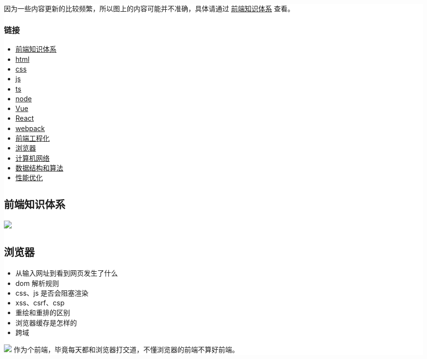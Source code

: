 因为一些内容更新的比较频繁，所以图上的内容可能并不准确，具体请通过 [前端知识体系](https://link.juejin.cn/?target=https%3A%2F%2Fufkqhva2uf.feishu.cn%2Fmindnotes%2FbmncngXyh7jRwN7QIE1ZyaR87kf "https://ufkqhva2uf.feishu.cn/mindnotes/bmncngXyh7jRwN7QIE1ZyaR87kf") 查看。

### 链接

- [前端知识体系](https://link.juejin.cn/?target=https%3A%2F%2Fufkqhva2uf.feishu.cn%2Fmindnotes%2FbmncngXyh7jRwN7QIE1ZyaR87kf "https://ufkqhva2uf.feishu.cn/mindnotes/bmncngXyh7jRwN7QIE1ZyaR87kf")
- [html](https://link.juejin.cn/?target=https%3A%2F%2Fufkqhva2uf.feishu.cn%2Fmindnotes%2Fbmncn8clFIrYFQMumbFm7wOoupb "https://ufkqhva2uf.feishu.cn/mindnotes/bmncn8clFIrYFQMumbFm7wOoupb")
- [css](https://link.juejin.cn/?target=https%3A%2F%2Fufkqhva2uf.feishu.cn%2Fmindnotes%2FbmncnJVID1l1jIGrhN2U9IhYXLd "https://ufkqhva2uf.feishu.cn/mindnotes/bmncnJVID1l1jIGrhN2U9IhYXLd")
- [js](https://link.juejin.cn/?target=https%3A%2F%2Fufkqhva2uf.feishu.cn%2Fmindnotes%2FbmncnOEWWFhA6sT6bdSz1xJeHbg "https://ufkqhva2uf.feishu.cn/mindnotes/bmncnOEWWFhA6sT6bdSz1xJeHbg")
- [ts](https://link.juejin.cn/?target=https%3A%2F%2Fufkqhva2uf.feishu.cn%2Fmindnotes%2FbmncnWu58TWVQ2EF0hodYISOV1b "https://ufkqhva2uf.feishu.cn/mindnotes/bmncnWu58TWVQ2EF0hodYISOV1b")
- [node](https://link.juejin.cn/?target=https%3A%2F%2Fufkqhva2uf.feishu.cn%2Fmindnotes%2FbmncnjidlfkzfD70M1N6QymSDMg "https://ufkqhva2uf.feishu.cn/mindnotes/bmncnjidlfkzfD70M1N6QymSDMg")
- [Vue](https://link.juejin.cn/?target=https%3A%2F%2Fufkqhva2uf.feishu.cn%2Fmindnotes%2Fbmncn8N3SBhepbdtq8Tsx0yisab "https://ufkqhva2uf.feishu.cn/mindnotes/bmncn8N3SBhepbdtq8Tsx0yisab")
- [React](https://link.juejin.cn/?target=https%3A%2F%2Fufkqhva2uf.feishu.cn%2Fmindnotes%2FbmncnxUC9aMiEUZ1jako375Ehbh "https://ufkqhva2uf.feishu.cn/mindnotes/bmncnxUC9aMiEUZ1jako375Ehbh")
- [webpack](https://link.juejin.cn/?target=https%3A%2F%2Fufkqhva2uf.feishu.cn%2Fmindnotes%2FbmncnHnJcxGAKpFIAcA75VwiXjb "https://ufkqhva2uf.feishu.cn/mindnotes/bmncnHnJcxGAKpFIAcA75VwiXjb")
- [前端工程化](https://link.juejin.cn/?target=https%3A%2F%2Fufkqhva2uf.feishu.cn%2Fmindnotes%2Fbmncn40fR0mbobuEq4D6B1lz6wd "https://ufkqhva2uf.feishu.cn/mindnotes/bmncn40fR0mbobuEq4D6B1lz6wd")
- [浏览器](https://link.juejin.cn/?target=https%3A%2F%2Fufkqhva2uf.feishu.cn%2Fmindnotes%2FbmncnBRfe8NWs0FV8rZhQvmcRbg "https://ufkqhva2uf.feishu.cn/mindnotes/bmncnBRfe8NWs0FV8rZhQvmcRbg")
- [计算机网络](https://link.juejin.cn/?target=https%3A%2F%2Fufkqhva2uf.feishu.cn%2Fmindnotes%2FbmncnB21MxxvLfNH7pzrWd2RICb "https://ufkqhva2uf.feishu.cn/mindnotes/bmncnB21MxxvLfNH7pzrWd2RICb")
- [数据结构和算法](https://link.juejin.cn/?target=https%3A%2F%2Fufkqhva2uf.feishu.cn%2Fmindnotes%2FbmncnsQc1yLWkuqlAXdRvQuG5kg "https://ufkqhva2uf.feishu.cn/mindnotes/bmncnsQc1yLWkuqlAXdRvQuG5kg")
- [性能优化](https://link.juejin.cn/?target=https%3A%2F%2Fufkqhva2uf.feishu.cn%2Fmindnotes%2Fbmncnvvt8a3mIvjWjIChB0jatig "https://ufkqhva2uf.feishu.cn/mindnotes/bmncnvvt8a3mIvjWjIChB0jatig")

## 前端知识体系

![](https://cdn.wallleap.cn/img/pic/illustration/202308041723884.png)

## 浏览器

- 从输入网址到看到网页发生了什么
- dom 解析规则
- css、js 是否会阻塞渲染
- xss、csrf、csp
- 重绘和重排的区别
- 浏览器缓存是怎样的
- 跨域

![](https://cdn.wallleap.cn/img/pic/illustration/202308041723886.png) 作为个前端，毕竟每天都和浏览器打交道，不懂浏览器的前端不算好前端。

